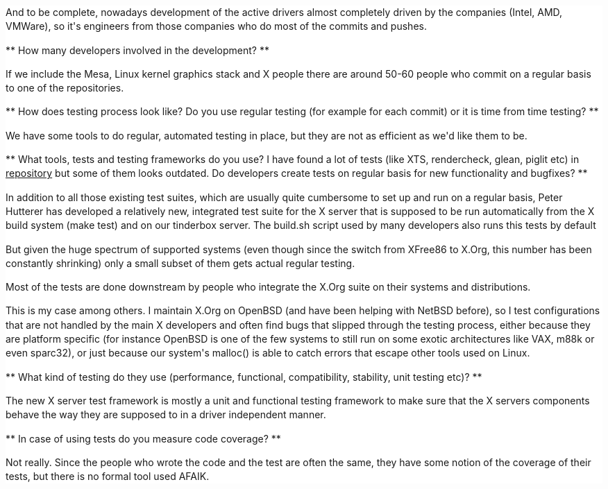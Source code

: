 And to be complete, nowadays development of the active drivers almost
completely driven by the companies (Intel, AMD, VMWare), so it's
engineers from those companies who do most of the commits and pushes.

** How many developers involved in the development? **

If we include the Mesa, Linux kernel graphics stack and X people there
are around 50-60 people who commit on a regular basis to one of the
repositories.

** How does testing process look like? Do you use regular testing
(for example for each commit) or it is time from time testing? **

We have some tools to do regular, automated testing in place, but they
are not as efficient as we'd like them to be.

** What tools, tests and testing frameworks do you use?
I have found a lot of tests (like XTS, rendercheck, glean, piglit etc)
in [repository](http://cgit.freedesktop.org/)
but some of them looks outdated. Do developers create tests on regular basis
for new functionality and bugfixes? **

In addition to all those existing test suites, which are usually quite
cumbersome to set up and run on a regular basis, Peter Hutterer has
developed a relatively new, integrated test suite for the X server
that is supposed to be run automatically from the X build system (make
test) and on our tinderbox server. The build.sh script used by many
developers also runs this tests by default

But given the huge spectrum of supported systems (even though since
the switch from XFree86 to X.Org, this number has been constantly
shrinking) only a small subset of them gets actual regular testing.

Most of the tests are done downstream by people who integrate the
X.Org suite on their systems and distributions.

This is my case among others. I maintain X.Org on OpenBSD (and have
been helping with NetBSD before), so I test configurations that are
not handled by the main X developers and often find bugs that slipped
through the testing process, either because they are platform specific
(for instance OpenBSD is one of the few systems to still run on some
exotic architectures like VAX, m88k or even sparc32), or just because
our system's malloc() is able to catch errors that escape other tools
used on Linux.

** What kind of testing do they use (performance, functional,
compatibility, stability, unit testing etc)? **

The new X server test framework is mostly a unit and functional
testing framework to make sure that the X servers components behave
the way they are supposed to in a driver independent manner.

** In case of using tests do you measure code coverage? **

Not really. Since the people who wrote the code and the test are often
the same, they have some notion of the coverage of their tests, but
there is no formal tool used AFAIK.
